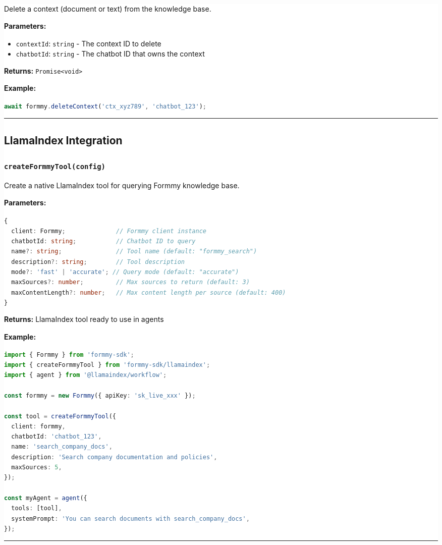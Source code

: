 Delete a context (document or text) from the knowledge base.

**Parameters:**

- `contextId`: `string` - The context ID to delete
- `chatbotId`: `string` - The chatbot ID that owns the context

**Returns:** `Promise<void>`

**Example:**

```typescript
await formmy.deleteContext('ctx_xyz789', 'chatbot_123');
```

---

## LlamaIndex Integration

### `createFormmyTool(config)`

Create a native LlamaIndex tool for querying Formmy knowledge base.

**Parameters:**

```typescript
{
  client: Formmy;              // Formmy client instance
  chatbotId: string;           // Chatbot ID to query
  name?: string;               // Tool name (default: "formmy_search")
  description?: string;        // Tool description
  mode?: 'fast' | 'accurate'; // Query mode (default: "accurate")
  maxSources?: number;         // Max sources to return (default: 3)
  maxContentLength?: number;   // Max content length per source (default: 400)
}
```

**Returns:** LlamaIndex tool ready to use in agents

**Example:**

```typescript
import { Formmy } from 'formmy-sdk';
import { createFormmyTool } from 'formmy-sdk/llamaindex';
import { agent } from '@llamaindex/workflow';

const formmy = new Formmy({ apiKey: 'sk_live_xxx' });

const tool = createFormmyTool({
  client: formmy,
  chatbotId: 'chatbot_123',
  name: 'search_company_docs',
  description: 'Search company documentation and policies',
  maxSources: 5,
});

const myAgent = agent({
  tools: [tool],
  systemPrompt: 'You can search documents with search_company_docs',
});
```

---